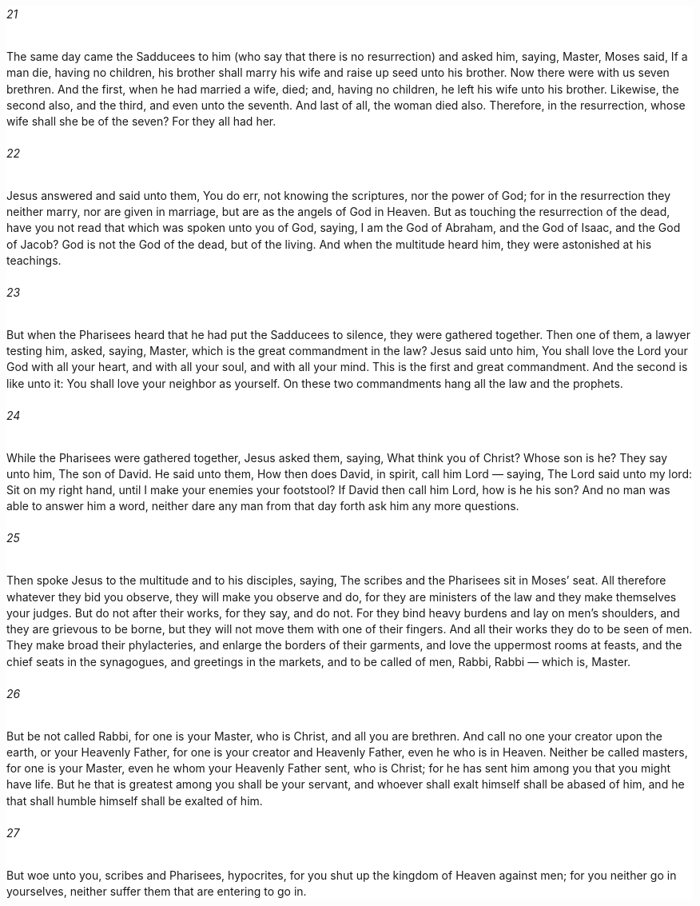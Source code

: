 ###### 21
The same day came the Sadducees to him (who say that there is no resurrection) and asked him, saying, Master, Moses said, If a man die, having no children, his brother shall marry his wife and raise up seed unto his brother. Now there were with us seven brethren. And the first, when he had married a wife, died; and, having no children, he left his wife unto his brother. Likewise, the second also, and the third, and even unto the seventh. And last of all, the woman died also. Therefore, in the resurrection, whose wife shall she be of the seven? For they all had her.

###### 22
Jesus answered and said unto them, You do err, not knowing the scriptures, nor the power of God; for in the resurrection they neither marry, nor are given in marriage, but are as the angels of God in Heaven. But as touching the resurrection of the dead, have you not read that which was spoken unto you of God, saying, I am the God of Abraham, and the God of Isaac, and the God of Jacob? God is not the God of the dead, but of the living. And when the multitude heard him, they were astonished at his teachings.

###### 23
But when the Pharisees heard that he had put the Sadducees to silence, they were gathered together. Then one of them, a lawyer testing him, asked, saying, Master, which is the great commandment in the law? Jesus said unto him, You shall love the Lord your God with all your heart, and with all your soul, and with all your mind. This is the first and great commandment. And the second is like unto it: You shall love your neighbor as yourself. On these two commandments hang all the law and the prophets.

###### 24
While the Pharisees were gathered together, Jesus asked them, saying, What think you of Christ? Whose son is he? They say unto him, The son of David. He said unto them, How then does David, in spirit, call him Lord — saying, The Lord said unto my lord: Sit on my right hand, until I make your enemies your footstool? If David then call him Lord, how is he his son? And no man was able to answer him a word, neither dare any man from that day forth ask him any more questions.

###### 25
Then spoke Jesus to the multitude and to his disciples, saying, The scribes and the Pharisees sit in Moses’ seat. All therefore whatever they bid you observe, they will make you observe and do, for they are ministers of the law and they make themselves your judges. But do not after their works, for they say, and do not. For they bind heavy burdens and lay on men’s shoulders, and they are grievous to be borne, but they will not move them with one of their fingers. And all their works they do to be seen of men. They make broad their phylacteries, and enlarge the borders of their garments, and love the uppermost rooms at feasts, and the chief seats in the synagogues, and greetings in the markets, and to be called of men, Rabbi, Rabbi — which is, Master.

###### 26
But be not called Rabbi, for one is your Master, who is Christ, and all you are brethren. And call no one your creator upon the earth, or your Heavenly Father, for one is your creator and Heavenly Father, even he who is in Heaven. Neither be called masters, for one is your Master, even he whom your Heavenly Father sent, who is Christ; for he has sent him among you that you might have life. But he that is greatest among you shall be your servant, and whoever shall exalt himself shall be abased of him, and he that shall humble himself shall be exalted of him.

###### 27
But woe unto you, scribes and Pharisees, hypocrites, for you shut up the kingdom of Heaven against men; for you neither go in yourselves, neither suffer them that are entering to go in.
